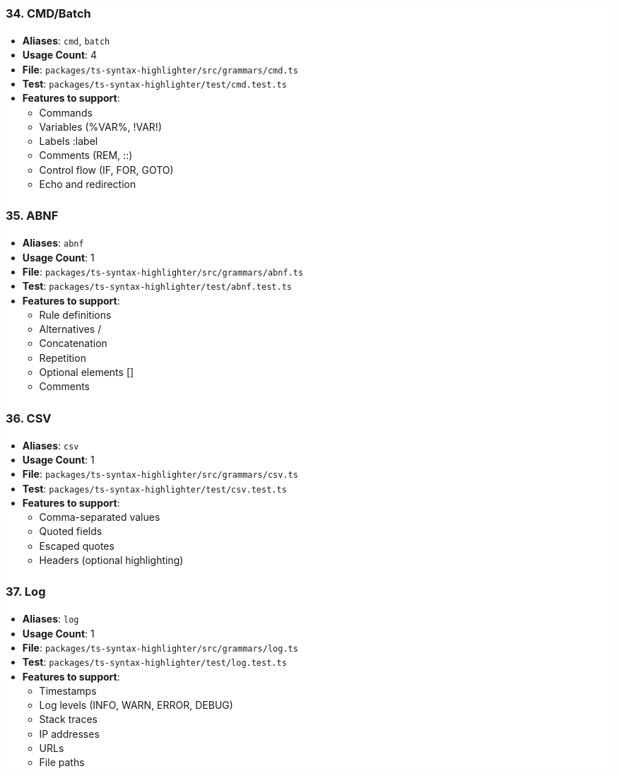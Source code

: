 ### 34. CMD/Batch
- **Aliases**: `cmd`, `batch`
- **Usage Count**: 4
- **File**: `packages/ts-syntax-highlighter/src/grammars/cmd.ts`
- **Test**: `packages/ts-syntax-highlighter/test/cmd.test.ts`
- **Features to support**:
  - Commands
  - Variables (%VAR%, !VAR!)
  - Labels :label
  - Comments (REM, ::)
  - Control flow (IF, FOR, GOTO)
  - Echo and redirection

### 35. ABNF
- **Aliases**: `abnf`
- **Usage Count**: 1
- **File**: `packages/ts-syntax-highlighter/src/grammars/abnf.ts`
- **Test**: `packages/ts-syntax-highlighter/test/abnf.test.ts`
- **Features to support**:
  - Rule definitions
  - Alternatives /
  - Concatenation
  - Repetition
  - Optional elements []
  - Comments

### 36. CSV
- **Aliases**: `csv`
- **Usage Count**: 1
- **File**: `packages/ts-syntax-highlighter/src/grammars/csv.ts`
- **Test**: `packages/ts-syntax-highlighter/test/csv.test.ts`
- **Features to support**:
  - Comma-separated values
  - Quoted fields
  - Escaped quotes
  - Headers (optional highlighting)

### 37. Log
- **Aliases**: `log`
- **Usage Count**: 1
- **File**: `packages/ts-syntax-highlighter/src/grammars/log.ts`
- **Test**: `packages/ts-syntax-highlighter/test/log.test.ts`
- **Features to support**:
  - Timestamps
  - Log levels (INFO, WARN, ERROR, DEBUG)
  - Stack traces
  - IP addresses
  - URLs
  - File paths
